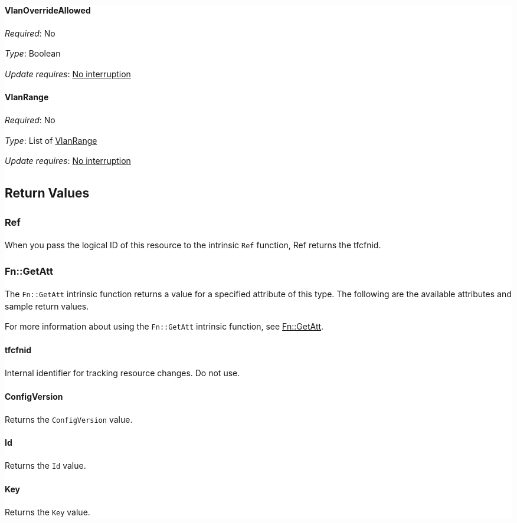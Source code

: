 #### VlanOverrideAllowed

_Required_: No

_Type_: Boolean

_Update requires_: [No interruption](https://docs.aws.amazon.com/AWSCloudFormation/latest/UserGuide/using-cfn-updating-stacks-update-behaviors.html#update-no-interrupt)

#### VlanRange

_Required_: No

_Type_: List of <a href="vlanrange.md">VlanRange</a>

_Update requires_: [No interruption](https://docs.aws.amazon.com/AWSCloudFormation/latest/UserGuide/using-cfn-updating-stacks-update-behaviors.html#update-no-interrupt)

## Return Values

### Ref

When you pass the logical ID of this resource to the intrinsic `Ref` function, Ref returns the tfcfnid.

### Fn::GetAtt

The `Fn::GetAtt` intrinsic function returns a value for a specified attribute of this type. The following are the available attributes and sample return values.

For more information about using the `Fn::GetAtt` intrinsic function, see [Fn::GetAtt](https://docs.aws.amazon.com/AWSCloudFormation/latest/UserGuide/intrinsic-function-reference-getatt.html).

#### tfcfnid

Internal identifier for tracking resource changes. Do not use.

#### ConfigVersion

Returns the <code>ConfigVersion</code> value.

#### Id

Returns the <code>Id</code> value.

#### Key

Returns the <code>Key</code> value.

